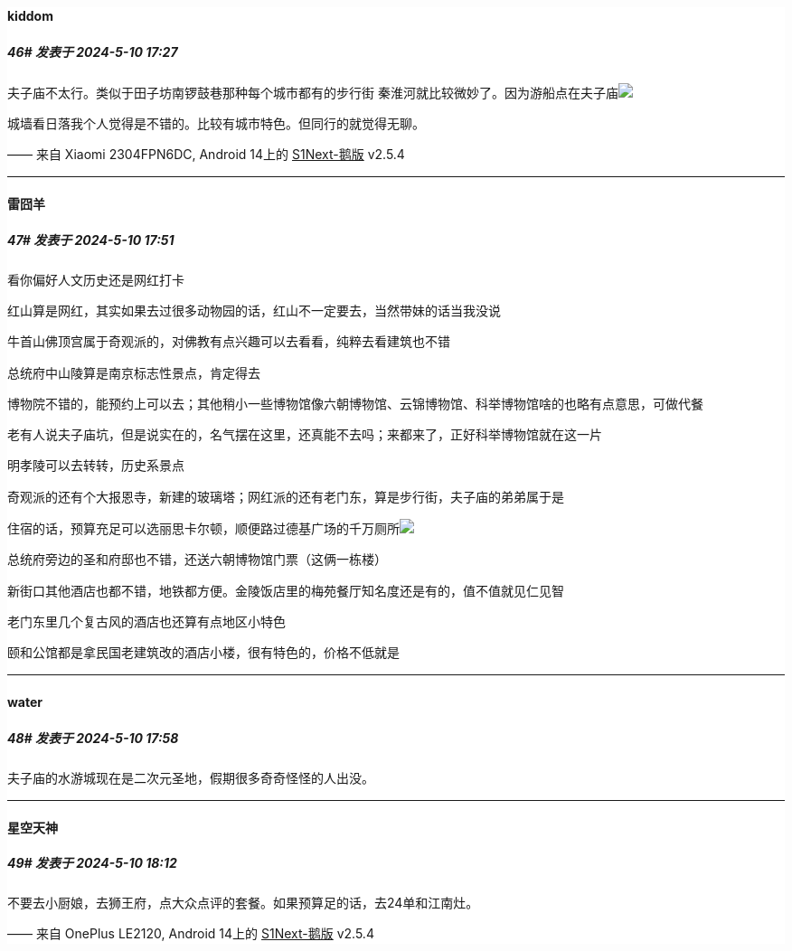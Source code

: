 ####  kiddom  
##### 46#       发表于 2024-5-10 17:27

夫子庙不太行。类似于田子坊南锣鼓巷那种每个城市都有的步行街
秦淮河就比较微妙了。因为游船点在夫子庙<img src="https://static.saraba1st.com/image/smiley/face2017/009.gif" referrerpolicy="no-referrer">

城墙看日落我个人觉得是不错的。比较有城市特色。但同行的就觉得无聊。

—— 来自 Xiaomi 2304FPN6DC, Android 14上的 [S1Next-鹅版](https://github.com/ykrank/S1-Next/releases) v2.5.4


*****

####  雷囧羊  
##### 47#       发表于 2024-5-10 17:51

看你偏好人文历史还是网红打卡

红山算是网红，其实如果去过很多动物园的话，红山不一定要去，当然带妹的话当我没说

牛首山佛顶宫属于奇观派的，对佛教有点兴趣可以去看看，纯粹去看建筑也不错

总统府中山陵算是南京标志性景点，肯定得去

博物院不错的，能预约上可以去；其他稍小一些博物馆像六朝博物馆、云锦博物馆、科举博物馆啥的也略有点意思，可做代餐

老有人说夫子庙坑，但是说实在的，名气摆在这里，还真能不去吗；来都来了，正好科举博物馆就在这一片

明孝陵可以去转转，历史系景点

奇观派的还有个大报恩寺，新建的玻璃塔；网红派的还有老门东，算是步行街，夫子庙的弟弟属于是

住宿的话，预算充足可以选丽思卡尔顿，顺便路过德基广场的千万厕所<img src="https://static.saraba1st.com/image/smiley/face2017/068.png" referrerpolicy="no-referrer">

总统府旁边的圣和府邸也不错，还送六朝博物馆门票（这俩一栋楼）

新街口其他酒店也都不错，地铁都方便。金陵饭店里的梅苑餐厅知名度还是有的，值不值就见仁见智

老门东里几个复古风的酒店也还算有点地区小特色

颐和公馆都是拿民国老建筑改的酒店小楼，很有特色的，价格不低就是

*****

####  water  
##### 48#       发表于 2024-5-10 17:58

夫子庙的水游城现在是二次元圣地，假期很多奇奇怪怪的人出没。


*****

####  星空天神  
##### 49#       发表于 2024-5-10 18:12

不要去小厨娘，去狮王府，点大众点评的套餐。如果预算足的话，去24单和江南灶。

—— 来自 OnePlus LE2120, Android 14上的 [S1Next-鹅版](https://github.com/ykrank/S1-Next/releases) v2.5.4
